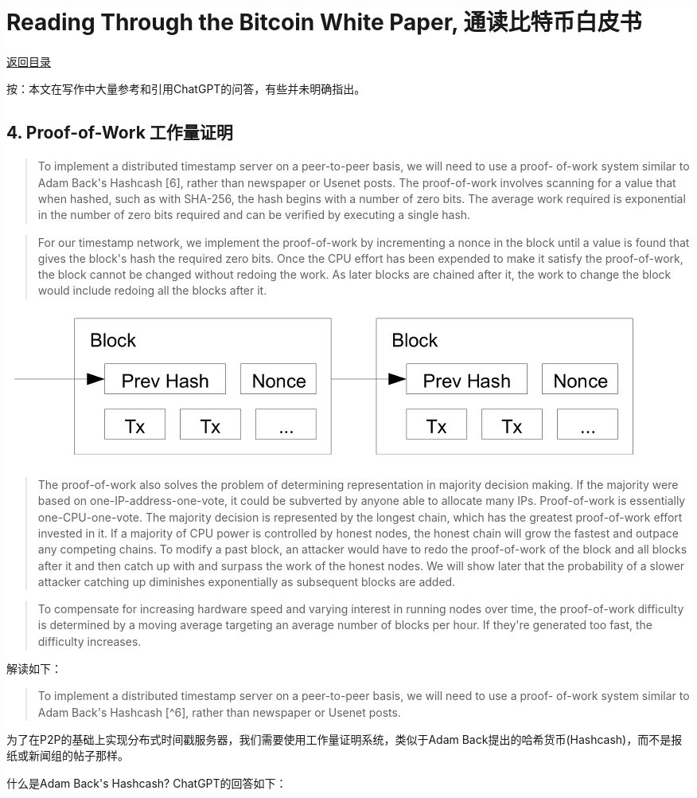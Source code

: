 # Reading Through the Bitcoin White Paper, 通读比特币白皮书

[返回目录](whitepaper.md)

按：本文在写作中大量参考和引用ChatGPT的问答，有些并未明确指出。

## 4. Proof-of-Work 工作量证明

> To implement a distributed timestamp server on a peer-to-peer basis, we will need to use a proof- of-work system similar to Adam Back's Hashcash [6], rather than newspaper or Usenet posts. The proof-of-work involves scanning for a value that when hashed, such as with SHA-256, the hash begins with a number of zero bits. The average work required is exponential in the number of zero bits required and can be verified by executing a single hash.

> For our timestamp network, we implement the proof-of-work by incrementing a nonce in the block until a value is found that gives the block's hash the required zero bits. Once the CPU effort has been expended to make it satisfy the proof-of-work, the block cannot be changed without redoing the work. As later blocks are chained after it, the work to change the block would include redoing all the blocks after it.

<img loading="lazy" alt="" src="../images/bitcoin-paper-p3-img1-800.png" class="aligncenter size-full" width="800" height="190">

> The proof-of-work also solves the problem of determining representation in majority decision making. If the majority were based on one-IP-address-one-vote, it could be subverted by anyone able to allocate many IPs. Proof-of-work is essentially one-CPU-one-vote. The majority decision is represented by the longest chain, which has the greatest proof-of-work effort invested in it. If a majority of CPU power is controlled by honest nodes, the honest chain will grow the fastest and outpace any competing chains. To modify a past block, an attacker would have to redo the proof-of-work of the block and all blocks after it and then catch up with and surpass the work of the honest nodes. We will show later that the probability of a slower attacker catching up diminishes exponentially as subsequent blocks are added.

> To compensate for increasing hardware speed and varying interest in running nodes over time, the proof-of-work difficulty is determined by a moving average targeting an average number of blocks per hour. If they're generated too fast, the difficulty increases.

解读如下：

> To implement a distributed timestamp server on a peer-to-peer basis, we will need to use a proof- of-work system similar to Adam Back's Hashcash [^6], rather than newspaper or Usenet posts. 

为了在P2P的基础上实现分布式时间戳服务器，我们需要使用工作量证明系统，类似于Adam Back提出的哈希货币(Hashcash)，而不是报纸或新闻组的帖子那样。

什么是Adam Back's Hashcash? ChatGPT的回答如下：
